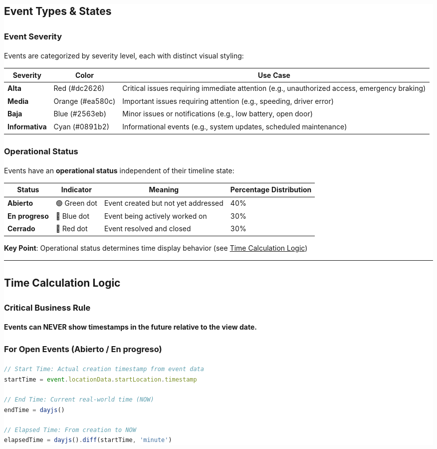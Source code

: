
## Event Types & States

### Event Severity

Events are categorized by severity level, each with distinct visual styling:

| Severity | Color | Use Case |
|----------|-------|----------|
| **Alta** | Red (#dc2626) | Critical issues requiring immediate attention (e.g., unauthorized access, emergency braking) |
| **Media** | Orange (#ea580c) | Important issues requiring attention (e.g., speeding, driver error) |
| **Baja** | Blue (#2563eb) | Minor issues or notifications (e.g., low battery, open door) |
| **Informativa** | Cyan (#0891b2) | Informational events (e.g., system updates, scheduled maintenance) |

### Operational Status

Events have an **operational status** independent of their timeline state:

| Status | Indicator | Meaning | Percentage Distribution |
|--------|-----------|---------|------------------------|
| **Abierto** | 🟢 Green dot | Event created but not yet addressed | 40% |
| **En progreso** | 🔵 Blue dot | Event being actively worked on | 30% |
| **Cerrado** | 🔴 Red dot | Event resolved and closed | 30% |

**Key Point**: Operational status determines time display behavior (see [Time Calculation Logic](#time-calculation-logic))

---

## Time Calculation Logic

### Critical Business Rule

**Events can NEVER show timestamps in the future relative to the view date.**

### For Open Events (Abierto / En progreso)

```typescript
// Start Time: Actual creation timestamp from event data
startTime = event.locationData.startLocation.timestamp

// End Time: Current real-world time (NOW)
endTime = dayjs()

// Elapsed Time: From creation to NOW
elapsedTime = dayjs().diff(startTime, 'minute')
```
